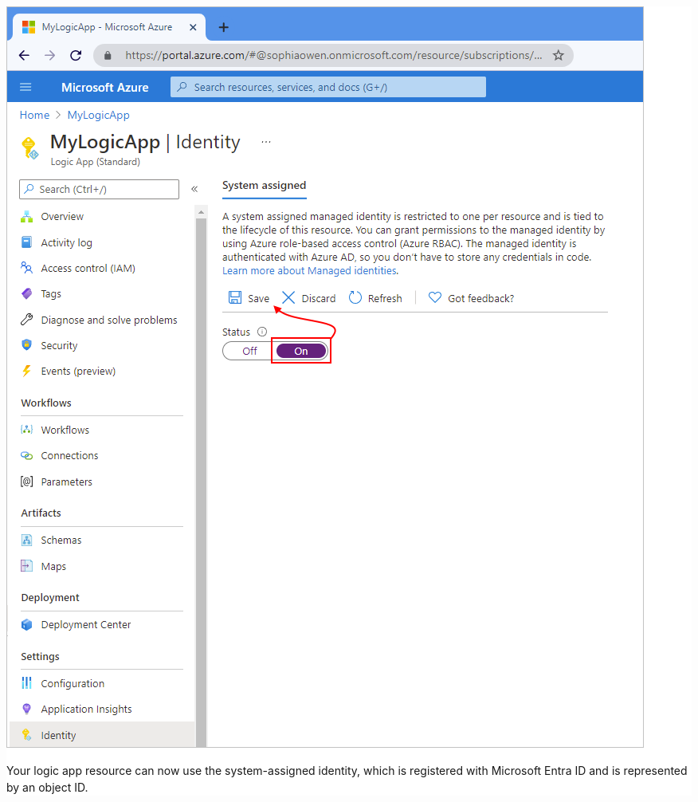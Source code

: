    ![Screenshot shows Azure portal, Standard logic app, Identity page, and System assigned tab with selected options for On and Save.](./media/authenticate-with-managed-identity/enable-system-assigned-identity-standard.png)

   Your logic app resource can now use the system-assigned identity, which is registered with Microsoft Entra ID and is represented by an object ID.
